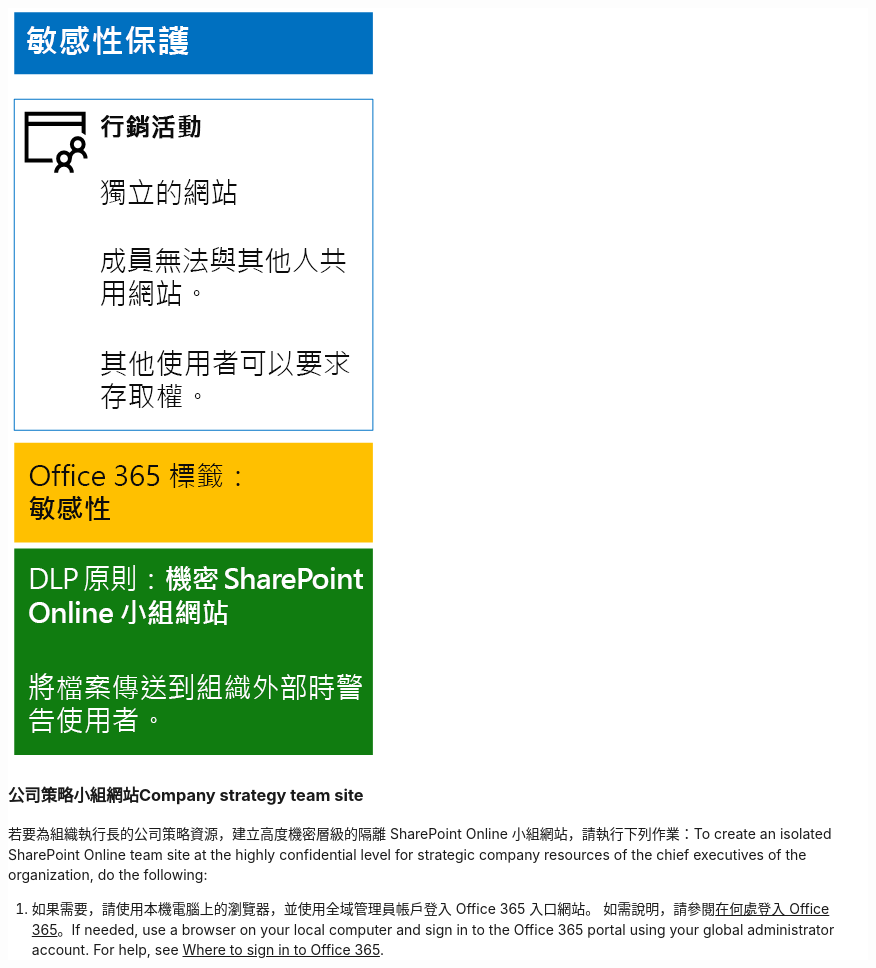 ![用於行銷活動隔離之 SharePoint Online 小組網站的敏感性層級保護。](media/33992bd5-96ee-4bfb-9ecf-c8a6736dd100.png)
  
### <a name="company-strategy-team-site"></a><span data-ttu-id="0ec7f-287">公司策略小組網站</span><span class="sxs-lookup"><span data-stu-id="0ec7f-287">Company strategy team site</span></span>

<span data-ttu-id="0ec7f-288">若要為組織執行長的公司策略資源，建立高度機密層級的隔離 SharePoint Online 小組網站，請執行下列作業：</span><span class="sxs-lookup"><span data-stu-id="0ec7f-288">To create an isolated SharePoint Online team site at the highly confidential level for strategic company resources of the chief executives of the organization, do the following:</span></span>
  
1. <span data-ttu-id="0ec7f-p110">如果需要，請使用本機電腦上的瀏覽器，並使用全域管理員帳戶登入 Office 365 入口網站。 如需說明，請參閱[在何處登入 Office 365](https://support.office.com/Article/Where-to-sign-in-to-Office-365-e9eb7d51-5430-4929-91ab-6157c5a050b4)。</span><span class="sxs-lookup"><span data-stu-id="0ec7f-p110">If needed, use a browser on your local computer and sign in to the Office 365 portal using your global administrator account. For help, see [Where to sign in to Office 365](https://support.office.com/Article/Where-to-sign-in-to-Office-365-e9eb7d51-5430-4929-91ab-6157c5a050b4).</span></span>
    